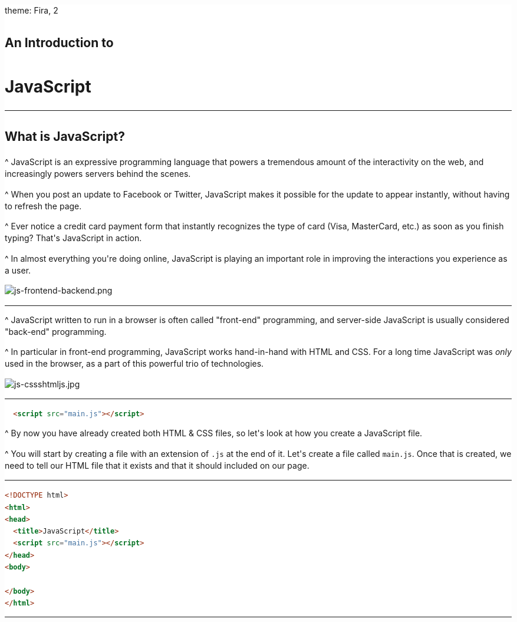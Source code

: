 theme: Fira, 2

## An Introduction to
# JavaScript

---

## What is JavaScript?

^ JavaScript is an expressive programming language that powers a tremendous amount of the interactivity on the web, and increasingly powers servers behind the scenes.

^ When you post an update to Facebook or Twitter, JavaScript makes it possible for the update to appear instantly, without having to refresh the page.

^ Ever notice a credit card payment form that instantly recognizes the type of card (Visa, MasterCard, etc.) as soon as you finish typing? That's JavaScript in action.

^ In almost everything you're doing online, JavaScript is playing an important role in improving the interactions you experience as a user.

![js-frontend-backend.png](https://tiy-learn-content.s3.amazonaws.com/582118e1-js-frontend-backend.png)

---

^ JavaScript written to run in a browser is often called "front-end" programming, and server-side JavaScript is usually considered "back-end" programming.

^ In particular in front-end programming, JavaScript works hand-in-hand with HTML and CSS. For a long time JavaScript was _only_ used in the browser, as a part of this powerful trio of technologies.

![js-cssshtmljs.jpg](https://tiy-learn-content.s3.amazonaws.com/98baed7f-js-cssshtmljs.jpg)

---

```html
  <script src="main.js"></script>
```

^ By now you have already created both HTML & CSS files, so let's look at how you create a JavaScript file.

^ You will start by creating a file with an extension of `.js` at the end of it. Let's create a file called `main.js`. Once that is created, we need to tell our HTML file that it exists and that it should included on our page.

---

```html
<!DOCTYPE html>
<html>
<head>
  <title>JavaScript</title>
  <script src="main.js"></script>
</head>
<body>

</body>
</html>
```

---